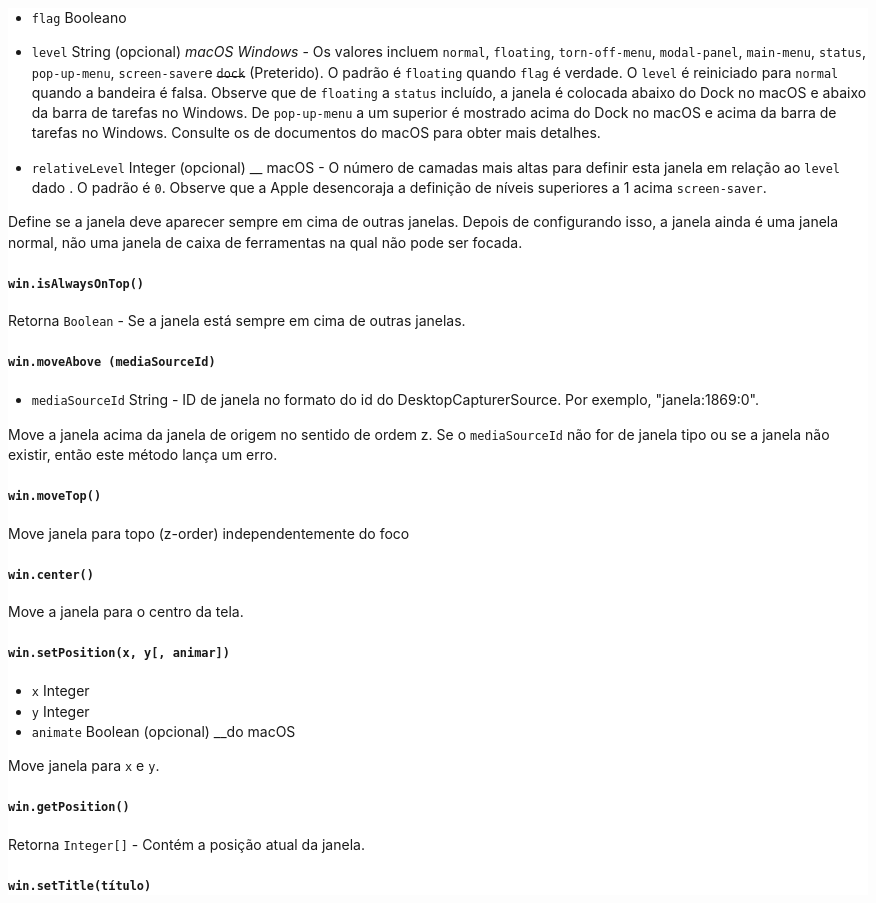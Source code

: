* `flag` Booleano
* `level` String (opcional) _macOS_ _Windows_ - Os valores incluem `normal`, `floating`, `torn-off-menu`, `modal-panel`, `main-menu`, `status`, `pop-up-menu`, `screen-saver`e ~~`dock`~~ (Preterido). O padrão é `floating` quando `flag` é verdade. O `level` é reiniciado para `normal` quando a bandeira é falsa. Observe que de `floating` a `status` incluído, a janela é colocada abaixo do Dock no macOS e abaixo da barra de tarefas no Windows. De `pop-up-menu` a um superior é mostrado acima do Dock no macOS e acima da barra de tarefas no Windows. Consulte os [][window-levels] de documentos do macOS para obter mais detalhes.

* `relativeLevel` Integer (opcional) __ macOS - O número de camadas mais altas para definir esta janela em relação ao `level`dado . O padrão é `0`. Observe que a Apple desencoraja a definição de níveis superiores a 1 acima `screen-saver`.

Define se a janela deve aparecer sempre em cima de outras janelas. Depois de configurando isso, a janela ainda é uma janela normal, não uma janela de caixa de ferramentas na qual não pode ser focada.



#### `win.isAlwaysOnTop()`

Retorna `Boolean` - Se a janela está sempre em cima de outras janelas.



#### `win.moveAbove (mediaSourceId)`

* `mediaSourceId` String - ID de janela no formato do id do DesktopCapturerSource. Por exemplo, "janela:1869:0".

Move a janela acima da janela de origem no sentido de ordem z. Se o `mediaSourceId` não for de janela tipo ou se a janela não existir, então este método lança um erro.



#### `win.moveTop()`

Move janela para topo (z-order) independentemente do foco



#### `win.center()`

Move a janela para o centro da tela.



#### `win.setPosition(x, y[, animar])`

* `x` Integer
* `y` Integer
* `animate` Boolean (opcional) __do macOS

Move janela para `x` e `y`.



#### `win.getPosition()`

Retorna `Integer[]` - Contém a posição atual da janela.



#### `win.setTitle(título)`


[runtime-enabled-features]: https://cs.chromium.org/chromium/src/third_party/blink/renderer/platform/runtime_enabled_features.json5?l=70
[page-visibility-api]: https://developer.mozilla.org/en-US/docs/Web/API/Page_Visibility_API
[quick-look]: https://en.wikipedia.org/wiki/Quick_Look
[quick-look]: https://en.wikipedia.org/wiki/Quick_Look
[vibrancy-docs]: https://developer.apple.com/documentation/appkit/nsvisualeffectview?preferredLanguage=objc
[window-levels]: https://developer.apple.com/documentation/appkit/nswindow/level
[window-levels]: https://developer.apple.com/documentation/appkit/nswindow/level
[chrome-content-scripts]: https://developer.chrome.com/extensions/content_scripts#execution-environment
[event-emitter]: https://nodejs.org/api/events.html#events_class_eventemitter
[event-emitter]: https://nodejs.org/api/events.html#events_class_eventemitter